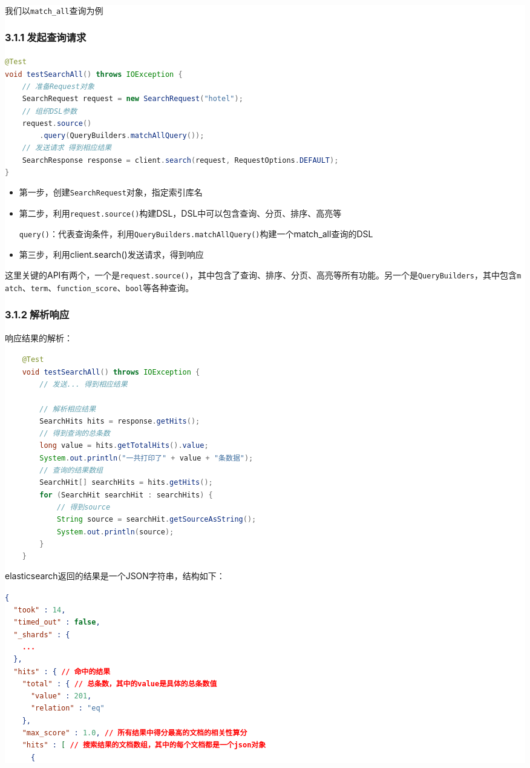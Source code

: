 我们以`match_all`查询为例

### 3.1.1 发起查询请求

```java
@Test
void testSearchAll() throws IOException {
    // 准备Request对象
    SearchRequest request = new SearchRequest("hotel");
    // 组织DSL参数
    request.source()
        .query(QueryBuilders.matchAllQuery());
    // 发送请求 得到相应结果
    SearchResponse response = client.search(request, RequestOptions.DEFAULT);
}
```

- 第一步，创建`SearchRequest`对象，指定索引库名

- 第二步，利用`request.source()`构建DSL，DSL中可以包含查询、分页、排序、高亮等
  
  `query()`：代表查询条件，利用`QueryBuilders.matchAllQuery()`构建一个match_all查询的DSL
- 第三步，利用client.search()发送请求，得到响应

这里关键的API有两个，一个是`request.source()`，其中包含了查询、排序、分页、高亮等所有功能。另一个是`QueryBuilders`，其中包含`match`、`term`、`function_score`、`bool`等各种查询。

### 3.1.2 解析响应

响应结果的解析：

```java
    @Test
    void testSearchAll() throws IOException {
        // 发送... 得到相应结果 
        
	    // 解析相应结果
        SearchHits hits = response.getHits();
        // 得到查询的总条数
        long value = hits.getTotalHits().value;
        System.out.println("一共打印了" + value + "条数据");
        // 查询的结果数组
        SearchHit[] searchHits = hits.getHits();
        for (SearchHit searchHit : searchHits) {
            // 得到source
            String source = searchHit.getSourceAsString();
            System.out.println(source);
        }
    }
```

elasticsearch返回的结果是一个JSON字符串，结构如下：

```json
{
  "took" : 14,
  "timed_out" : false,
  "_shards" : {
	...
  },
  "hits" : { // 命中的结果
    "total" : { // 总条数，其中的value是具体的总条数值
      "value" : 201,
      "relation" : "eq"
    },
    "max_score" : 1.0, // 所有结果中得分最高的文档的相关性算分
    "hits" : [ // 搜索结果的文档数组，其中的每个文档都是一个json对象
      {
```